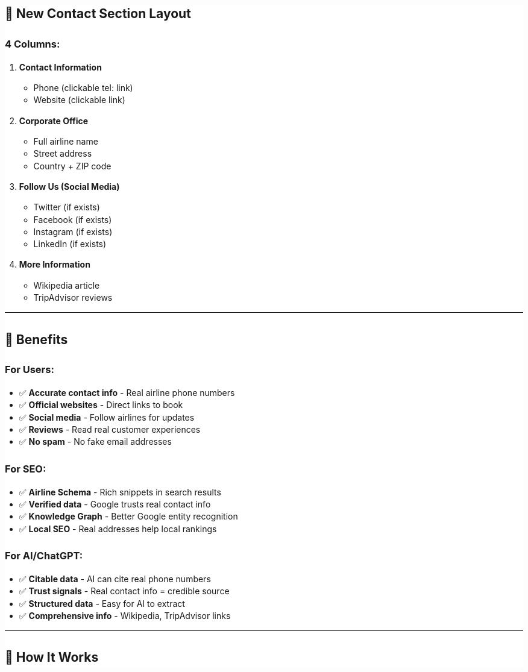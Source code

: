
## 🎨 New Contact Section Layout

### 4 Columns:

1. **Contact Information**
   - Phone (clickable tel: link)
   - Website (clickable link)

2. **Corporate Office**
   - Full airline name
   - Street address
   - Country + ZIP code

3. **Follow Us (Social Media)**
   - Twitter (if exists)
   - Facebook (if exists)
   - Instagram (if exists)
   - LinkedIn (if exists)

4. **More Information**
   - Wikipedia article
   - TripAdvisor reviews

---

## 🌟 Benefits

### For Users:
- ✅ **Accurate contact info** - Real airline phone numbers
- ✅ **Official websites** - Direct links to book
- ✅ **Social media** - Follow airlines for updates
- ✅ **Reviews** - Read real customer experiences
- ✅ **No spam** - No fake email addresses

### For SEO:
- ✅ **Airline Schema** - Rich snippets in search results
- ✅ **Verified data** - Google trusts real contact info
- ✅ **Knowledge Graph** - Better Google entity recognition
- ✅ **Local SEO** - Real addresses help local rankings

### For AI/ChatGPT:
- ✅ **Citable data** - AI can cite real phone numbers
- ✅ **Trust signals** - Real contact info = credible source
- ✅ **Structured data** - Easy for AI to extract
- ✅ **Comprehensive info** - Wikipedia, TripAdvisor links

---

## 📱 How It Works
